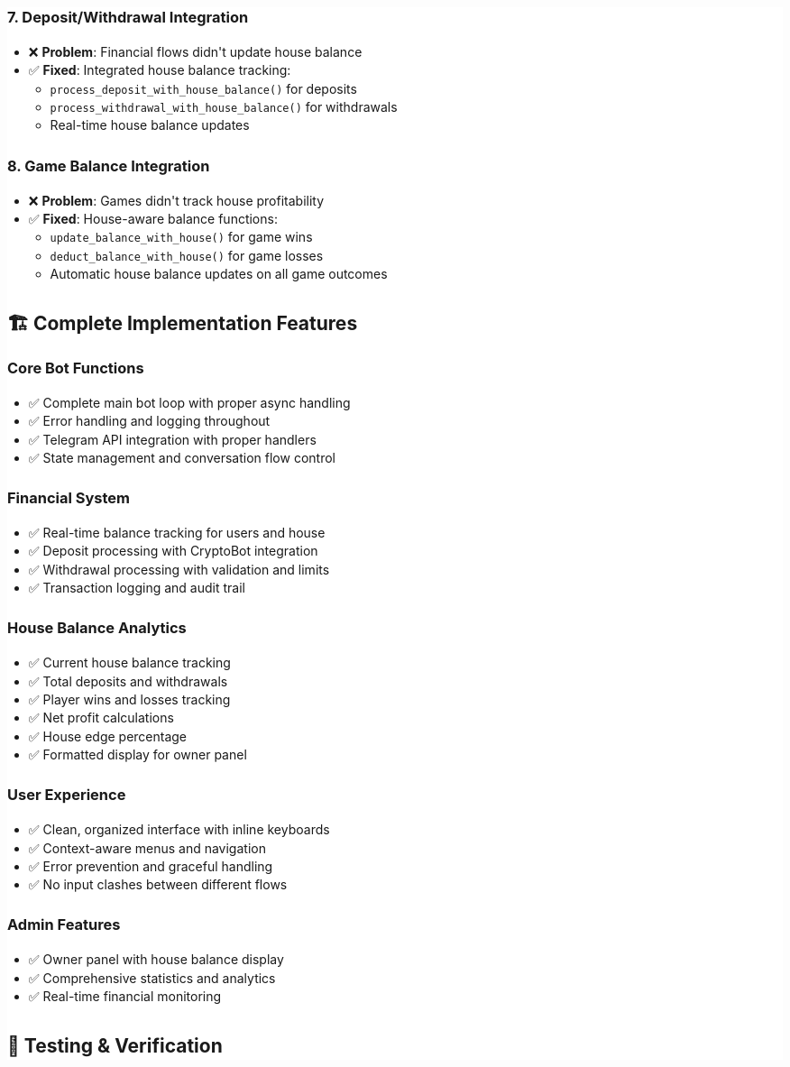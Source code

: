 ### 7. **Deposit/Withdrawal Integration**
- ❌ **Problem**: Financial flows didn't update house balance
- ✅ **Fixed**: Integrated house balance tracking:
  - `process_deposit_with_house_balance()` for deposits
  - `process_withdrawal_with_house_balance()` for withdrawals
  - Real-time house balance updates

### 8. **Game Balance Integration**
- ❌ **Problem**: Games didn't track house profitability
- ✅ **Fixed**: House-aware balance functions:
  - `update_balance_with_house()` for game wins
  - `deduct_balance_with_house()` for game losses
  - Automatic house balance updates on all game outcomes

## 🏗️ Complete Implementation Features

### **Core Bot Functions**
- ✅ Complete main bot loop with proper async handling
- ✅ Error handling and logging throughout
- ✅ Telegram API integration with proper handlers
- ✅ State management and conversation flow control

### **Financial System**
- ✅ Real-time balance tracking for users and house
- ✅ Deposit processing with CryptoBot integration
- ✅ Withdrawal processing with validation and limits
- ✅ Transaction logging and audit trail

### **House Balance Analytics**
- ✅ Current house balance tracking
- ✅ Total deposits and withdrawals
- ✅ Player wins and losses tracking
- ✅ Net profit calculations
- ✅ House edge percentage
- ✅ Formatted display for owner panel

### **User Experience**
- ✅ Clean, organized interface with inline keyboards
- ✅ Context-aware menus and navigation
- ✅ Error prevention and graceful handling
- ✅ No input clashes between different flows

### **Admin Features**
- ✅ Owner panel with house balance display
- ✅ Comprehensive statistics and analytics
- ✅ Real-time financial monitoring

## 🧪 Testing & Verification

